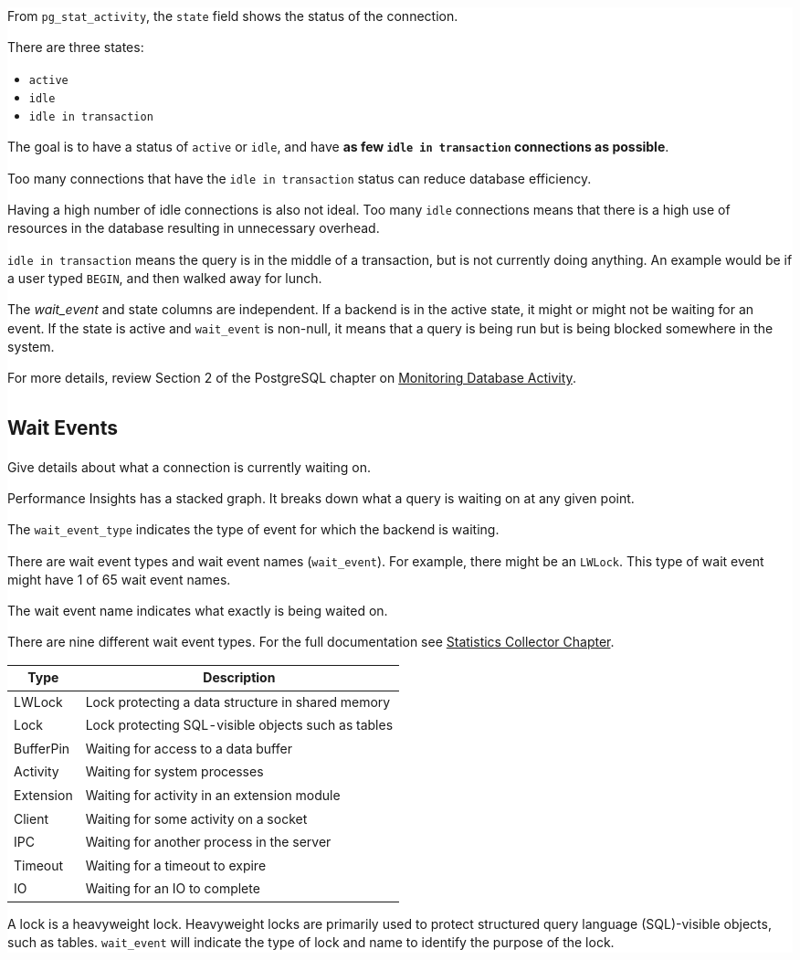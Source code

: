 From `pg_stat_activity`, the `state` field shows the status of the connection.

There are three states:
- `active`
- `idle`
- `idle in transaction`

The goal is to have a status of `active` or `idle`, and have **as few `idle in transaction` connections as possible**.

Too many connections that have the `idle in transaction` status can reduce database efficiency.

Having a high number of idle connections is also not ideal. Too many `idle` connections means that there is a high use of resources in the database resulting in unnecessary overhead.

`idle in transaction` means the query is in the middle of a transaction, but is not currently doing anything. An example would be if a user typed `BEGIN`, and then walked away for lunch.

The _wait_event_ and state columns are independent. If a backend is in the active state, it might or might not be waiting for an event. If the state is active and `wait_event` is non-null, it means that a query is being run but is being blocked somewhere in the system.

For more details, review Section 2 of the PostgreSQL chapter on [Monitoring Database Activity](https://www.postgresql.org/docs/current/monitoring-stats.html).
## Wait Events
Give details about what a connection is currently waiting on.

Performance Insights has a stacked graph. It breaks down what a query is waiting on at any given point.

The `wait_event_type` indicates the type of event for which the backend is waiting.

There are wait event types and wait event names (`wait_event`). For example, there might be an `LWLock`. This type of wait event might have 1 of 65 wait event names.

The wait event name indicates what exactly is being waited on.

There are nine different wait event types. For the full documentation see [Statistics Collector Chapter](https://www.postgresql.org/docs/current/monitoring-stats.html).

| Type      | Description                                        |
| --------- | -------------------------------------------------- |
| LWLock    | Lock protecting a data structure in shared memory  |
| Lock      | Lock protecting SQL-visible objects such as tables |
| BufferPin | Waiting for access to a data buffer                |
| Activity  | Waiting for system processes                       |
| Extension | Waiting for activity in an extension module        |
| Client    | Waiting for some activity on a socket              |
| IPC       | Waiting for another process in the server          |
| Timeout   | Waiting for a timeout to expire                    |
| IO        | Waiting for an IO to complete                      |
A lock is a heavyweight lock. Heavyweight locks are primarily used to protect structured query language (SQL)-visible objects, such as tables. `wait_event` will indicate the type of lock and name to identify the purpose of the lock.
